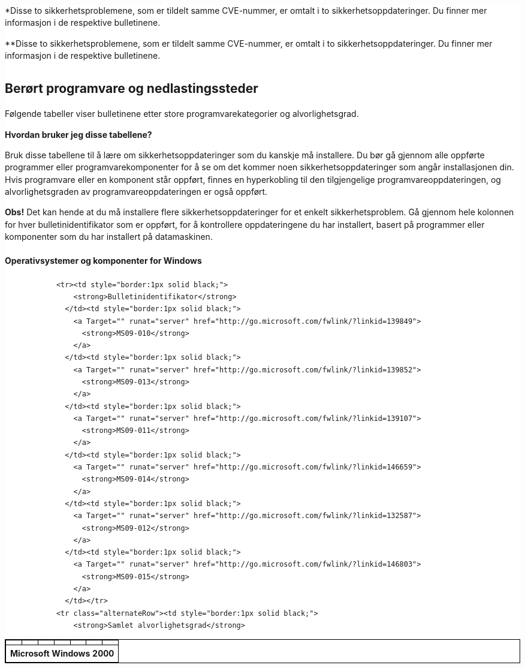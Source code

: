 
\*Disse to sikkerhetsproblemene, som er tildelt samme CVE-nummer, er omtalt i to sikkerhetsoppdateringer. Du finner mer informasjon i de respektive bulletinene.

\*\*Disse to sikkerhetsproblemene, som er tildelt samme CVE-nummer, er omtalt i to sikkerhetsoppdateringer. Du finner mer informasjon i de respektive bulletinene.

## Berørt programvare og nedlastingssteder

Følgende tabeller viser bulletinene etter store programvarekategorier og alvorlighetsgrad.

**Hvordan bruker jeg disse tabellene?**  

Bruk disse tabellene til å lære om sikkerhetsoppdateringer som du kanskje må installere. Du bør gå gjennom alle oppførte programmer eller programvarekomponenter for å se om det kommer noen sikkerhetsoppdateringer som angår installasjonen din. Hvis programvare eller en komponent står oppført, finnes en hyperkobling til den tilgjengelige programvareoppdateringen, og alvorlighetsgraden av programvareoppdateringen er også oppført.

**Obs\!** Det kan hende at du må installere flere sikkerhetsoppdateringer for et enkelt sikkerhetsproblem. Gå gjennom hele kolonnen for hver bulletinidentifikator som er oppført, for å kontrollere oppdateringene du har installert, basert på programmer eller komponenter som du har installert på datamaskinen.

#### Operativsystemer og komponenter for Windows

<table style="border:1px solid black;" class="dataTable">
  <tr class="thead">
    <th style="border:1px solid black;"></th>
    <th style="border:1px solid black;"></th>
    <th style="border:1px solid black;"></th>
    <th style="border:1px solid black;"></th>
    <th style="border:1px solid black;"></th>
    <th style="border:1px solid black;"></th>
    <th style="border:1px solid black;"></th>
  </tr>
                <tr><th colspan="7" style="border:1px solid black;">Microsoft Windows 2000</th></tr>
              
                <tr><td style="border:1px solid black;">
                    <strong>Bulletinidentifikator</strong>
                  </td><td style="border:1px solid black;">
                    <a Target="" runat="server" href="http://go.microsoft.com/fwlink/?linkid=139849">
                      <strong>MS09-010</strong>
                    </a>
                  </td><td style="border:1px solid black;">
                    <a Target="" runat="server" href="http://go.microsoft.com/fwlink/?linkid=139852">
                      <strong>MS09-013</strong>
                    </a>
                  </td><td style="border:1px solid black;">
                    <a Target="" runat="server" href="http://go.microsoft.com/fwlink/?linkid=139107">
                      <strong>MS09-011</strong>
                    </a>
                  </td><td style="border:1px solid black;">
                    <a Target="" runat="server" href="http://go.microsoft.com/fwlink/?linkid=146659">
                      <strong>MS09-014</strong>
                    </a>
                  </td><td style="border:1px solid black;">
                    <a Target="" runat="server" href="http://go.microsoft.com/fwlink/?linkid=132587">
                      <strong>MS09-012</strong>
                    </a>
                  </td><td style="border:1px solid black;">
                    <a Target="" runat="server" href="http://go.microsoft.com/fwlink/?linkid=146803">
                      <strong>MS09-015</strong>
                    </a>
                  </td></tr>
                <tr class="alternateRow"><td style="border:1px solid black;">
                    <strong>Samlet alvorlighetsgrad</strong>